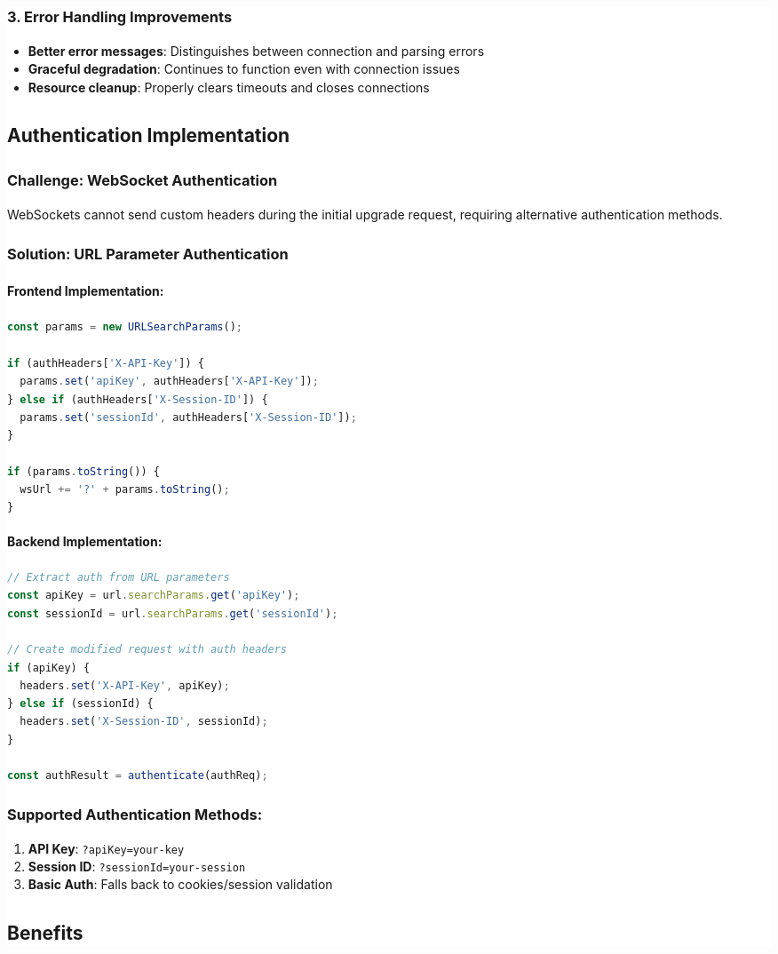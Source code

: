 ### 3. Error Handling Improvements

- **Better error messages**: Distinguishes between connection and parsing errors
- **Graceful degradation**: Continues to function even with connection issues
- **Resource cleanup**: Properly clears timeouts and closes connections

## Authentication Implementation

### Challenge: WebSocket Authentication
WebSockets cannot send custom headers during the initial upgrade request, requiring alternative authentication methods.

### Solution: URL Parameter Authentication

#### **Frontend Implementation:**
```typescript
const params = new URLSearchParams();

if (authHeaders['X-API-Key']) {
  params.set('apiKey', authHeaders['X-API-Key']);
} else if (authHeaders['X-Session-ID']) {
  params.set('sessionId', authHeaders['X-Session-ID']);
}

if (params.toString()) {
  wsUrl += '?' + params.toString();
}
```

#### **Backend Implementation:**
```typescript
// Extract auth from URL parameters
const apiKey = url.searchParams.get('apiKey');
const sessionId = url.searchParams.get('sessionId');

// Create modified request with auth headers
if (apiKey) {
  headers.set('X-API-Key', apiKey);
} else if (sessionId) {
  headers.set('X-Session-ID', sessionId);
}

const authResult = authenticate(authReq);
```

### **Supported Authentication Methods:**
1. **API Key**: `?apiKey=your-key`
2. **Session ID**: `?sessionId=your-session`
3. **Basic Auth**: Falls back to cookies/session validation

## Benefits
